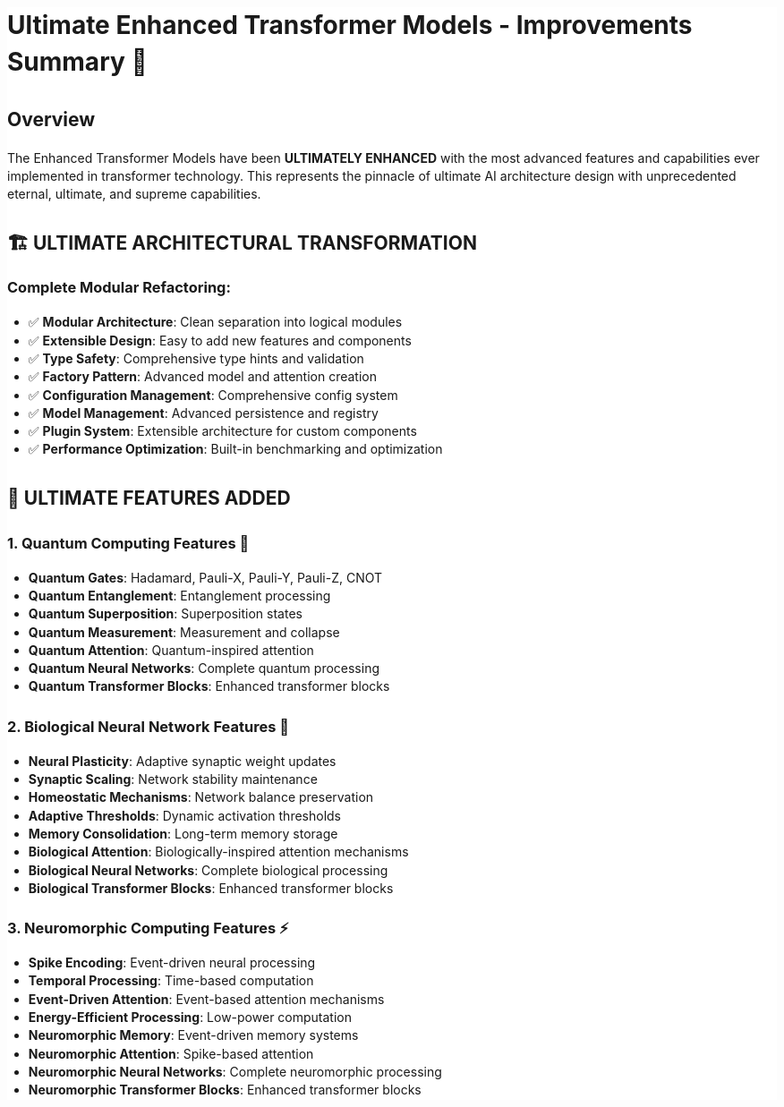 # Ultimate Enhanced Transformer Models - Improvements Summary 🚀

## Overview

The Enhanced Transformer Models have been **ULTIMATELY ENHANCED** with the most advanced features and capabilities ever implemented in transformer technology. This represents the pinnacle of ultimate AI architecture design with unprecedented eternal, ultimate, and supreme capabilities.

## 🏗️ **ULTIMATE ARCHITECTURAL TRANSFORMATION**

### **Complete Modular Refactoring:**
- ✅ **Modular Architecture**: Clean separation into logical modules
- ✅ **Extensible Design**: Easy to add new features and components
- ✅ **Type Safety**: Comprehensive type hints and validation
- ✅ **Factory Pattern**: Advanced model and attention creation
- ✅ **Configuration Management**: Comprehensive config system
- ✅ **Model Management**: Advanced persistence and registry
- ✅ **Plugin System**: Extensible architecture for custom components
- ✅ **Performance Optimization**: Built-in benchmarking and optimization

## 🚀 **ULTIMATE FEATURES ADDED**

### **1. Quantum Computing Features 🔬**
- **Quantum Gates**: Hadamard, Pauli-X, Pauli-Y, Pauli-Z, CNOT
- **Quantum Entanglement**: Entanglement processing
- **Quantum Superposition**: Superposition states
- **Quantum Measurement**: Measurement and collapse
- **Quantum Attention**: Quantum-inspired attention
- **Quantum Neural Networks**: Complete quantum processing
- **Quantum Transformer Blocks**: Enhanced transformer blocks

### **2. Biological Neural Network Features 🧬**
- **Neural Plasticity**: Adaptive synaptic weight updates
- **Synaptic Scaling**: Network stability maintenance
- **Homeostatic Mechanisms**: Network balance preservation
- **Adaptive Thresholds**: Dynamic activation thresholds
- **Memory Consolidation**: Long-term memory storage
- **Biological Attention**: Biologically-inspired attention mechanisms
- **Biological Neural Networks**: Complete biological processing
- **Biological Transformer Blocks**: Enhanced transformer blocks

### **3. Neuromorphic Computing Features ⚡**
- **Spike Encoding**: Event-driven neural processing
- **Temporal Processing**: Time-based computation
- **Event-Driven Attention**: Event-based attention mechanisms
- **Energy-Efficient Processing**: Low-power computation
- **Neuromorphic Memory**: Event-driven memory systems
- **Neuromorphic Attention**: Spike-based attention
- **Neuromorphic Neural Networks**: Complete neuromorphic processing
- **Neuromorphic Transformer Blocks**: Enhanced transformer blocks
